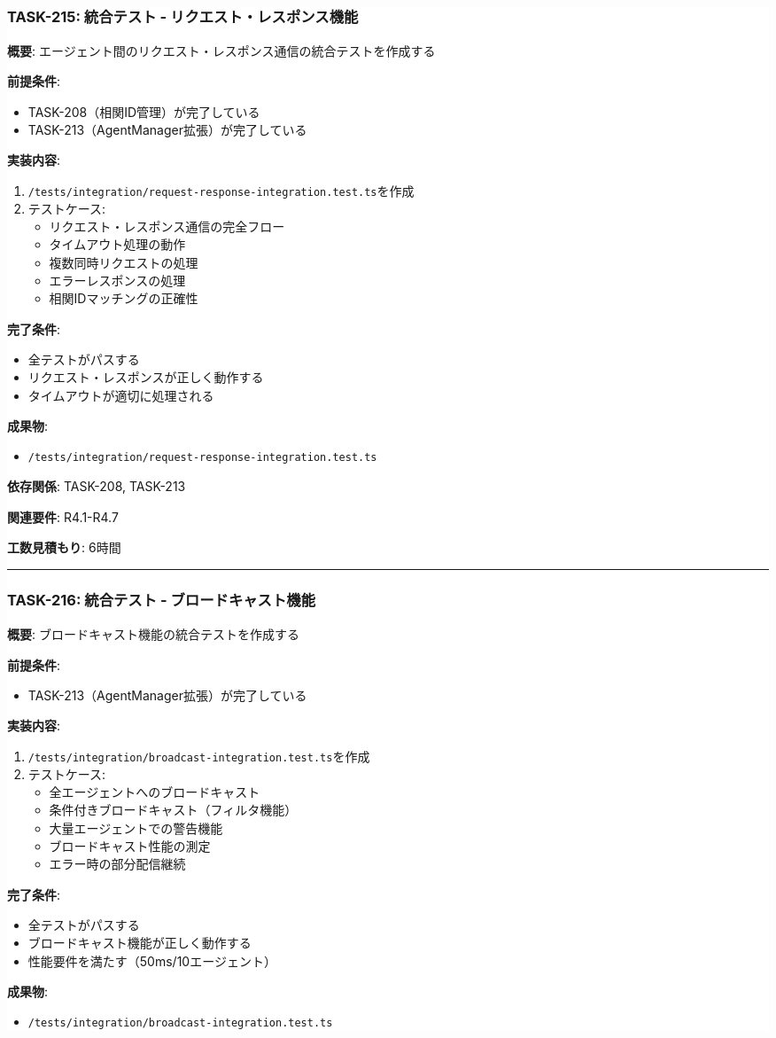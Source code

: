 
### TASK-215: 統合テスト - リクエスト・レスポンス機能

**概要**: エージェント間のリクエスト・レスポンス通信の統合テストを作成する

**前提条件**:
- TASK-208（相関ID管理）が完了している
- TASK-213（AgentManager拡張）が完了している

**実装内容**:
1. `/tests/integration/request-response-integration.test.ts`を作成
2. テストケース:
   - リクエスト・レスポンス通信の完全フロー
   - タイムアウト処理の動作
   - 複数同時リクエストの処理
   - エラーレスポンスの処理
   - 相関IDマッチングの正確性

**完了条件**:
- 全テストがパスする
- リクエスト・レスポンスが正しく動作する
- タイムアウトが適切に処理される

**成果物**:
- `/tests/integration/request-response-integration.test.ts`

**依存関係**: TASK-208, TASK-213

**関連要件**: R4.1-R4.7

**工数見積もり**: 6時間

---

### TASK-216: 統合テスト - ブロードキャスト機能

**概要**: ブロードキャスト機能の統合テストを作成する

**前提条件**:
- TASK-213（AgentManager拡張）が完了している

**実装内容**:
1. `/tests/integration/broadcast-integration.test.ts`を作成
2. テストケース:
   - 全エージェントへのブロードキャスト
   - 条件付きブロードキャスト（フィルタ機能）
   - 大量エージェントでの警告機能
   - ブロードキャスト性能の測定
   - エラー時の部分配信継続

**完了条件**:
- 全テストがパスする
- ブロードキャスト機能が正しく動作する
- 性能要件を満たす（50ms/10エージェント）

**成果物**:
- `/tests/integration/broadcast-integration.test.ts`

